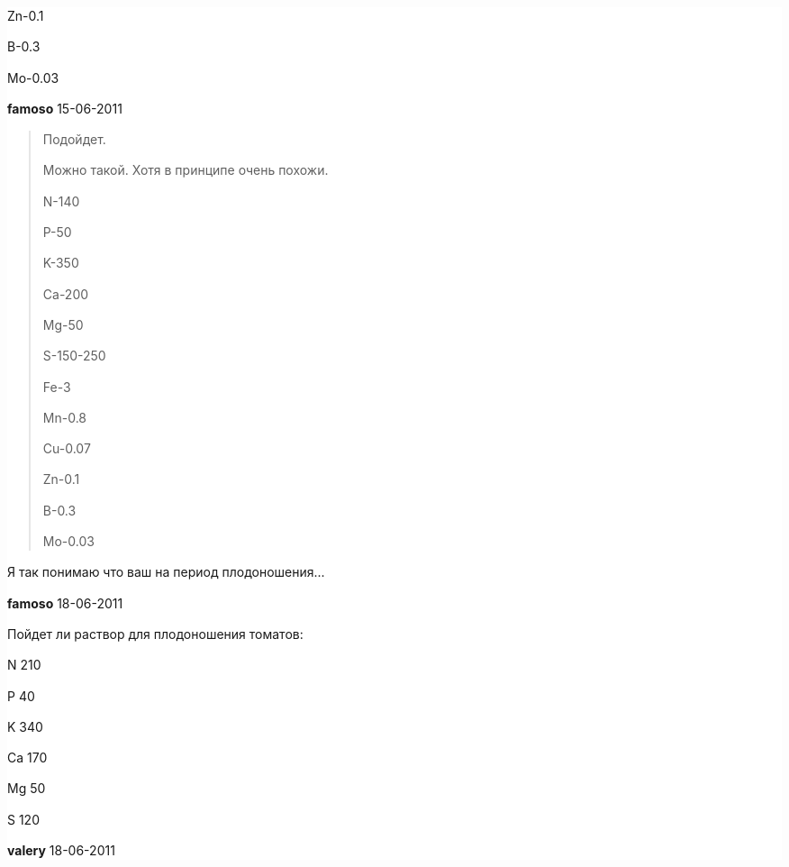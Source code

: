 Zn-0.1

B-0.3

Mo-0.03


**famoso** 15-06-2011

> Подойдет.
> 
> Можно такой. Хотя в принципе очень похожи.
> 
> N-140
> 
> P-50
> 
> K-350
> 
> Ca-200
> 
> Mg-50
> 
> S-150-250
> 
> Fe-3
> 
> Mn-0.8
> 
> Cu-0.07
> 
> Zn-0.1
> 
> B-0.3
> 
> Mo-0.03

Я так понимаю что ваш на период плодоношения...


**famoso** 18-06-2011

Пойдет ли раствор для плодоношения томатов:

N 210

P 40

K 340

Ca 170

Mg 50

S 120


**valery** 18-06-2011
